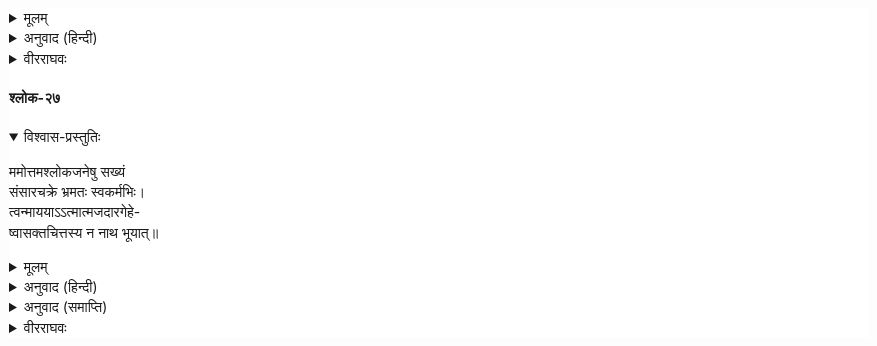<details><summary>मूलम्</summary></details>

<details><summary>अनुवाद (हिन्दी)</summary></details>

<details><summary>वीरराघवः</summary></details>

#### श्लोक-२७


<details open><summary>विश्वास-प्रस्तुतिः</summary>

ममोत्तमश्लोकजनेषु सख्यं  
संसारचक्रे भ्रमतः स्वकर्मभिः।  
त्वन्माययाऽऽत्मात्मजदारगेहे-  
ष्वासक्तचित्तस्य न नाथ भूयात्॥
</details>

<details><summary>मूलम्</summary></details>

<details><summary>अनुवाद (हिन्दी)</summary></details>

<details><summary>अनुवाद (समाप्ति)</summary></details>

<details><summary>वीरराघवः</summary></details>
